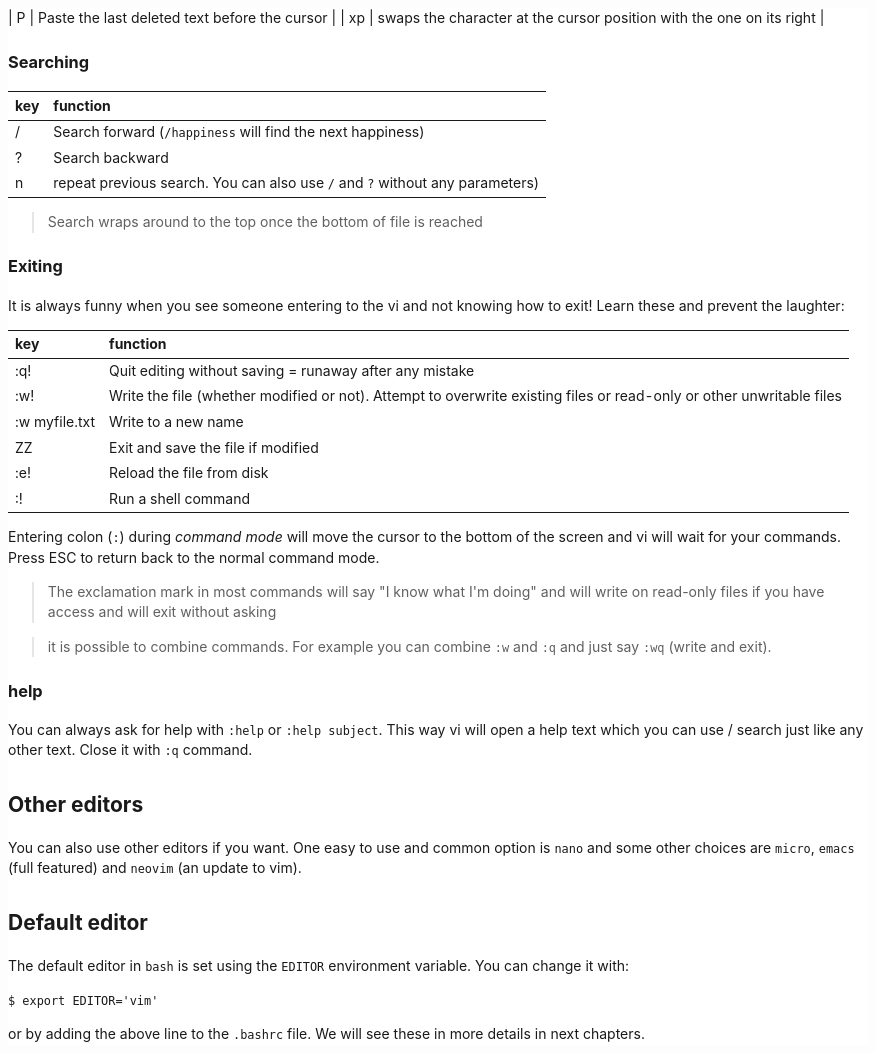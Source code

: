 | P | Paste the last deleted text before the cursor |
| xp | swaps the character at the cursor position with the one on its right |

### Searching

| key | function |
| :--- | :--- |
| / | Search forward \(`/happiness` will find the next happiness\) |
| ? | Search backward |
| n | repeat previous search. You can also use `/` and `?` without any parameters\) |

> Search wraps around to the top once the bottom of file is reached

### Exiting

It is always funny when you see someone entering to the vi and not knowing how to exit! Learn these and prevent the laughter:

| key | function |
| :--- | :--- |
| :q! | Quit editing without saving = runaway after any mistake |
| :w! | Write the file \(whether modified or not\). Attempt to overwrite existing files or read-only or other unwritable files |
| :w myfile.txt | Write to a new name |
| ZZ | Exit and save the file if modified |
| :e! | Reload the file from disk |
| :! | Run a shell command |

Entering colon \(`:`\) during _command mode_ will move the cursor to the bottom of the screen and vi will wait for your commands. Press ESC to return back to the normal command mode.

> The exclamation mark in most commands will say "I know what I'm doing" and will write on read-only files if you have access and will exit without asking

> it is possible to combine commands. For example you can combine `:w` and `:q` and just say `:wq` (write and exit).
### help

You can always ask for help with `:help` or `:help subject`. This way vi will open a help text which you can use / search just like any other text. Close it with `:q` command.

## Other editors
You can also use other editors if you want. One easy to use and common option is `nano` and some other choices are `micro`, `emacs` (full featured) and `neovim` (an update to vim).

## Default editor
The default editor in `bash` is set using the `EDITOR` environment variable. You can change it with:

```
$ export EDITOR='vim'
```

or by adding the above line to the `.bashrc` file. We will see these in more details in next chapters.
